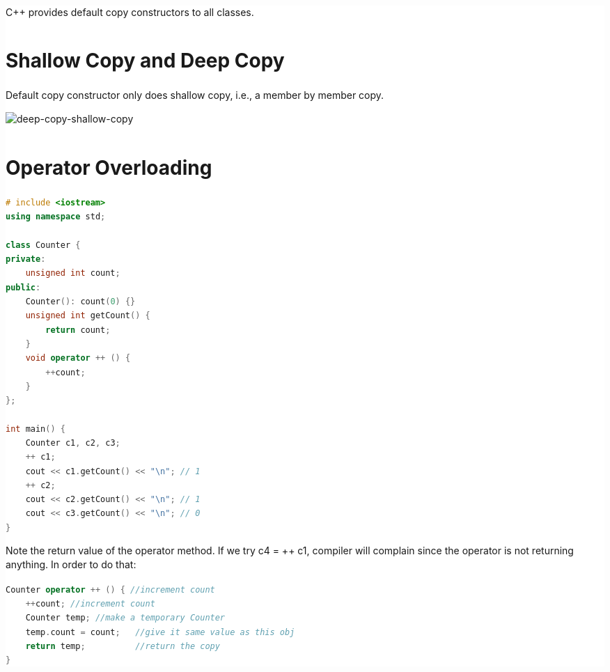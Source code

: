 
C++ provides default copy constructors to all classes.

# Shallow Copy and Deep Copy

Default copy constructor only does shallow copy, i.e., a member by member copy.

![deep-copy-shallow-copy](https://i.stack.imgur.com/AWKJa.jpg)



# Operator Overloading


```cpp
# include <iostream>
using namespace std;

class Counter {
private:
	unsigned int count;
public:
	Counter(): count(0) {}
	unsigned int getCount() {
    	return count;
	}
	void operator ++ () {
    	++count;
	}
};

int main() {
	Counter c1, c2, c3;
	++ c1;
	cout << c1.getCount() << "\n"; // 1
	++ c2;
	cout << c2.getCount() << "\n"; // 1
	cout << c3.getCount() << "\n"; // 0
}
```


Note the return value of the operator method. If we try c4 = ++ c1, compiler will complain since the operator is not returning anything. In order to do that:


```cpp
Counter operator ++ () { //increment count
    ++count; //increment count
    Counter temp; //make a temporary Counter
    temp.count = count;   //give it same value as this obj
    return temp;          //return the copy
}
```
